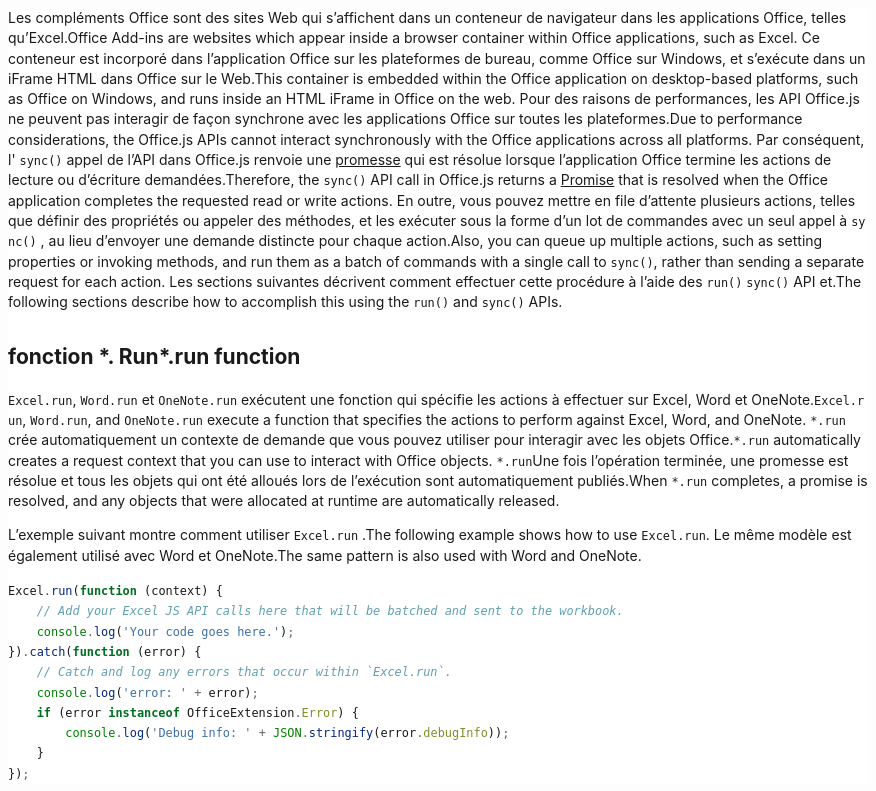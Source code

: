<span data-ttu-id="bc51f-111">Les compléments Office sont des sites Web qui s’affichent dans un conteneur de navigateur dans les applications Office, telles qu’Excel.</span><span class="sxs-lookup"><span data-stu-id="bc51f-111">Office Add-ins are websites which appear inside a browser container within Office applications, such as Excel.</span></span> <span data-ttu-id="bc51f-112">Ce conteneur est incorporé dans l’application Office sur les plateformes de bureau, comme Office sur Windows, et s’exécute dans un iFrame HTML dans Office sur le Web.</span><span class="sxs-lookup"><span data-stu-id="bc51f-112">This container is embedded within the Office application on desktop-based platforms, such as Office on Windows, and runs inside an HTML iFrame in Office on the web.</span></span> <span data-ttu-id="bc51f-113">Pour des raisons de performances, les API Office.js ne peuvent pas interagir de façon synchrone avec les applications Office sur toutes les plateformes.</span><span class="sxs-lookup"><span data-stu-id="bc51f-113">Due to performance considerations, the Office.js APIs cannot interact synchronously with the Office applications across all platforms.</span></span> <span data-ttu-id="bc51f-114">Par conséquent, l' `sync()` appel de l’API dans Office.js renvoie une [promesse](https://developer.mozilla.org/docs/Web/JavaScript/Reference/Global_Objects/Promise) qui est résolue lorsque l’application Office termine les actions de lecture ou d’écriture demandées.</span><span class="sxs-lookup"><span data-stu-id="bc51f-114">Therefore, the `sync()` API call in Office.js returns a [Promise](https://developer.mozilla.org/docs/Web/JavaScript/Reference/Global_Objects/Promise) that is resolved when the Office application completes the requested read or write actions.</span></span> <span data-ttu-id="bc51f-115">En outre, vous pouvez mettre en file d’attente plusieurs actions, telles que définir des propriétés ou appeler des méthodes, et les exécuter sous la forme d’un lot de commandes avec un seul appel à `sync()` , au lieu d’envoyer une demande distincte pour chaque action.</span><span class="sxs-lookup"><span data-stu-id="bc51f-115">Also, you can queue up multiple actions, such as setting properties or invoking methods, and run them as a batch of commands with a single call to `sync()`, rather than sending a separate request for each action.</span></span> <span data-ttu-id="bc51f-116">Les sections suivantes décrivent comment effectuer cette procédure à l’aide des `run()` `sync()` API et.</span><span class="sxs-lookup"><span data-stu-id="bc51f-116">The following sections describe how to accomplish this using the `run()` and `sync()` APIs.</span></span>

## <a name="run-function"></a><span data-ttu-id="bc51f-117">fonction \*. Run</span><span class="sxs-lookup"><span data-stu-id="bc51f-117">\*.run function</span></span>

<span data-ttu-id="bc51f-118">`Excel.run`, `Word.run` et `OneNote.run` exécutent une fonction qui spécifie les actions à effectuer sur Excel, Word et OneNote.</span><span class="sxs-lookup"><span data-stu-id="bc51f-118">`Excel.run`, `Word.run`, and `OneNote.run` execute a function that specifies the actions to perform against Excel, Word, and OneNote.</span></span> <span data-ttu-id="bc51f-119">`*.run` crée automatiquement un contexte de demande que vous pouvez utiliser pour interagir avec les objets Office.</span><span class="sxs-lookup"><span data-stu-id="bc51f-119">`*.run` automatically creates a request context that you can use to interact with Office objects.</span></span> <span data-ttu-id="bc51f-120">`*.run`Une fois l’opération terminée, une promesse est résolue et tous les objets qui ont été alloués lors de l’exécution sont automatiquement publiés.</span><span class="sxs-lookup"><span data-stu-id="bc51f-120">When `*.run` completes, a promise is resolved, and any objects that were allocated at runtime are automatically released.</span></span>

<span data-ttu-id="bc51f-121">L’exemple suivant montre comment utiliser `Excel.run` .</span><span class="sxs-lookup"><span data-stu-id="bc51f-121">The following example shows how to use `Excel.run`.</span></span> <span data-ttu-id="bc51f-122">Le même modèle est également utilisé avec Word et OneNote.</span><span class="sxs-lookup"><span data-stu-id="bc51f-122">The same pattern is also used with Word and OneNote.</span></span>

```js
Excel.run(function (context) {
    // Add your Excel JS API calls here that will be batched and sent to the workbook.
    console.log('Your code goes here.');
}).catch(function (error) {
    // Catch and log any errors that occur within `Excel.run`.
    console.log('error: ' + error);
    if (error instanceof OfficeExtension.Error) {
        console.log('Debug info: ' + JSON.stringify(error.debugInfo));
    }
});
```
